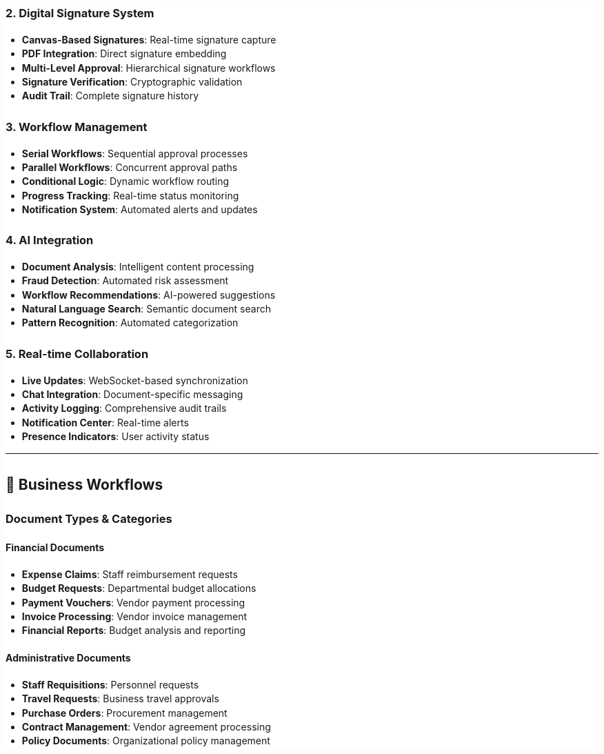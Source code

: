 ### 2. **Digital Signature System**

- **Canvas-Based Signatures**: Real-time signature capture
- **PDF Integration**: Direct signature embedding
- **Multi-Level Approval**: Hierarchical signature workflows
- **Signature Verification**: Cryptographic validation
- **Audit Trail**: Complete signature history

### 3. **Workflow Management**

- **Serial Workflows**: Sequential approval processes
- **Parallel Workflows**: Concurrent approval paths
- **Conditional Logic**: Dynamic workflow routing
- **Progress Tracking**: Real-time status monitoring
- **Notification System**: Automated alerts and updates

### 4. **AI Integration**

- **Document Analysis**: Intelligent content processing
- **Fraud Detection**: Automated risk assessment
- **Workflow Recommendations**: AI-powered suggestions
- **Natural Language Search**: Semantic document search
- **Pattern Recognition**: Automated categorization

### 5. **Real-time Collaboration**

- **Live Updates**: WebSocket-based synchronization
- **Chat Integration**: Document-specific messaging
- **Activity Logging**: Comprehensive audit trails
- **Notification Center**: Real-time alerts
- **Presence Indicators**: User activity status

---

## 💼 Business Workflows

### Document Types & Categories

#### **Financial Documents**

- **Expense Claims**: Staff reimbursement requests
- **Budget Requests**: Departmental budget allocations
- **Payment Vouchers**: Vendor payment processing
- **Invoice Processing**: Vendor invoice management
- **Financial Reports**: Budget analysis and reporting

#### **Administrative Documents**

- **Staff Requisitions**: Personnel requests
- **Travel Requests**: Business travel approvals
- **Purchase Orders**: Procurement management
- **Contract Management**: Vendor agreement processing
- **Policy Documents**: Organizational policy management
